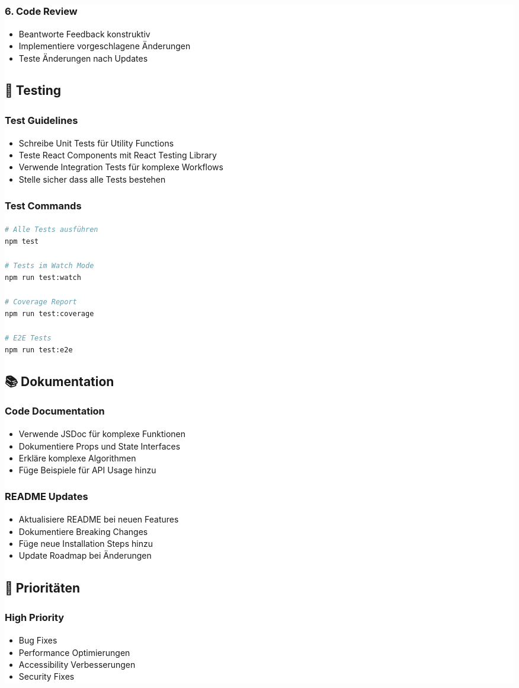 ### 6. Code Review
- Beantworte Feedback konstruktiv
- Implementiere vorgeschlagene Änderungen
- Teste Änderungen nach Updates

## 🧪 Testing

### Test Guidelines
- Schreibe Unit Tests für Utility Functions
- Teste React Components mit React Testing Library
- Verwende Integration Tests für komplexe Workflows
- Stelle sicher dass alle Tests bestehen

### Test Commands
```bash
# Alle Tests ausführen
npm test

# Tests im Watch Mode
npm run test:watch

# Coverage Report
npm run test:coverage

# E2E Tests
npm run test:e2e
```

## 📚 Dokumentation

### Code Documentation
- Verwende JSDoc für komplexe Funktionen
- Dokumentiere Props und State Interfaces
- Erkläre komplexe Algorithmen
- Füge Beispiele für API Usage hinzu

### README Updates
- Aktualisiere README bei neuen Features
- Dokumentiere Breaking Changes
- Füge neue Installation Steps hinzu
- Update Roadmap bei Änderungen

## 🎯 Prioritäten

### High Priority
- Bug Fixes
- Performance Optimierungen
- Accessibility Verbesserungen
- Security Fixes
